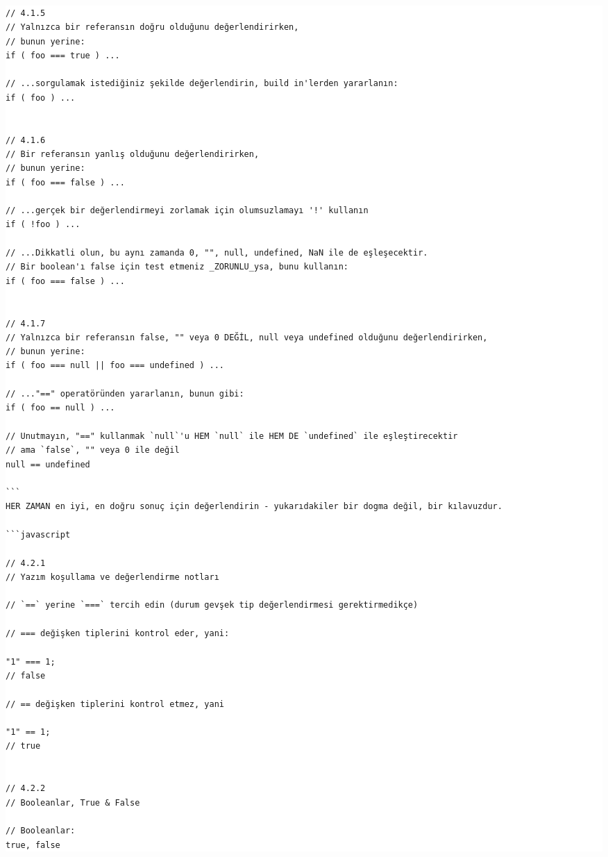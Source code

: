 
    // 4.1.5
    // Yalnızca bir referansın doğru olduğunu değerlendirirken,
    // bunun yerine:
    if ( foo === true ) ...

    // ...sorgulamak istediğiniz şekilde değerlendirin, build in'lerden yararlanın:
    if ( foo ) ...


    // 4.1.6
    // Bir referansın yanlış olduğunu değerlendirirken,
    // bunun yerine:
    if ( foo === false ) ...

    // ...gerçek bir değerlendirmeyi zorlamak için olumsuzlamayı '!' kullanın
    if ( !foo ) ...

    // ...Dikkatli olun, bu aynı zamanda 0, "", null, undefined, NaN ile de eşleşecektir.
    // Bir boolean'ı false için test etmeniz _ZORUNLU_ysa, bunu kullanın:
    if ( foo === false ) ...


    // 4.1.7
    // Yalnızca bir referansın false, "" veya 0 DEĞİL, null veya undefined olduğunu değerlendirirken,
    // bunun yerine:
    if ( foo === null || foo === undefined ) ...

    // ..."==" operatöründen yararlanın, bunun gibi:
    if ( foo == null ) ...

    // Unutmayın, "==" kullanmak `null`'u HEM `null` ile HEM DE `undefined` ile eşleştirecektir
    // ama `false`, "" veya 0 ile değil
    null == undefined

    ```
    HER ZAMAN en iyi, en doğru sonuç için değerlendirin - yukarıdakiler bir dogma değil, bir kılavuzdur.

    ```javascript

    // 4.2.1
    // Yazım koşullama ve değerlendirme notları

    // `==` yerine `===` tercih edin (durum gevşek tip değerlendirmesi gerektirmedikçe)

    // === değişken tiplerini kontrol eder, yani:

    "1" === 1;
    // false

    // == değişken tiplerini kontrol etmez, yani

    "1" == 1;
    // true


    // 4.2.2
    // Booleanlar, True & False

    // Booleanlar:
    true, false
